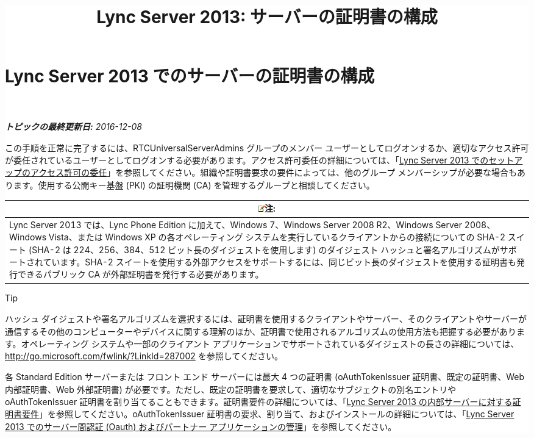 ﻿---
title: 'Lync Server 2013: サーバーの証明書の構成'
TOCTitle: サーバーの証明書の構成
ms:assetid: e12e59b5-a146-4859-86ec-cabfc198c7b5
ms:mtpsurl: https://technet.microsoft.com/ja-jp/library/Gg398995(v=OCS.15)
ms:contentKeyID: 48273839
ms.date: 12/10/2016
mtps_version: v=OCS.15
ms.translationtype: HT
---

# Lync Server 2013 でのサーバーの証明書の構成

 

_**トピックの最終更新日:** 2016-12-08_

この手順を正常に完了するには、RTCUniversalServerAdmins グループのメンバー ユーザーとしてログオンするか、適切なアクセス許可が委任されているユーザーとしてログオンする必要があります。アクセス許可委任の詳細については、「[Lync Server 2013 でのセットアップのアクセス許可の委任](lync-server-2013-delegate-setup-permissions.md)」を参照してください。組織や証明書要求の要件によっては、他のグループ メンバーシップが必要な場合もあります。使用する公開キー基盤 (PKI) の証明機関 (CA) を管理するグループと相談してください。

<table>
<thead>
<tr class="header">
<th><img src="images/Gg412781.note(OCS.15).gif" title="note" alt="note" />注:</th>
</tr>
</thead>
<tbody>
<tr class="odd">
<td>Lync Server 2013 では、Lync Phone Edition に加えて、Windows 7、Windows Server 2008 R2、Windows Server 2008、Windows Vista、または Windows XP の各オペレーティング システムを実行しているクライアントからの接続についての SHA-2 スイート (SHA-2 は 224、256、384、512 ビット長のダイジェストを使用します) のダイジェスト ハッシュと署名アルゴリズムがサポートされています。SHA-2 スイートを使用する外部アクセスをサポートするには、同じビット長のダイジェストを使用する証明書も発行できるパブリック CA が外部証明書を発行する必要があります。</td>
</tr>
</tbody>
</table>



> [!TIP]
> ハッシュ ダイジェストや署名アルゴリズムを選択するには、証明書を使用するクライアントやサーバー、そのクライアントやサーバーが通信するその他のコンピューターやデバイスに関する理解のほか、証明書で使用されるアルゴリズムの使用方法も把握する必要があります。オペレーティング システムや一部のクライアント アプリケーションでサポートされているダイジェストの長さの詳細については、<A href="http://go.microsoft.com/fwlink/?linkid=287002">http://go.microsoft.com/fwlink/?LinkId=287002</A> を参照してください。



各 Standard Edition サーバーまたは フロント エンド サーバーには最大 4 つの証明書 (oAuthTokenIssuer 証明書、既定の証明書、Web 内部証明書、Web 外部証明書) が必要です。ただし、既定の証明書を要求して、適切なサブジェクトの別名エントリや oAuthTokenIssuer 証明書を割り当てることもできます。証明書要件の詳細については、「[Lync Server 2013 の内部サーバーに対する証明書要件](lync-server-2013-certificate-requirements-for-internal-servers.md)」を参照してください。oAuthTokenIssuer 証明書の要求、割り当て、およびインストールの詳細については、「[Lync Server 2013 でのサーバー間認証 (Oauth) およびパートナー アプリケーションの管理](lync-server-2013-managing-server-to-server-authentication-oauth-and-partner-applications.md)」を参照してください。
